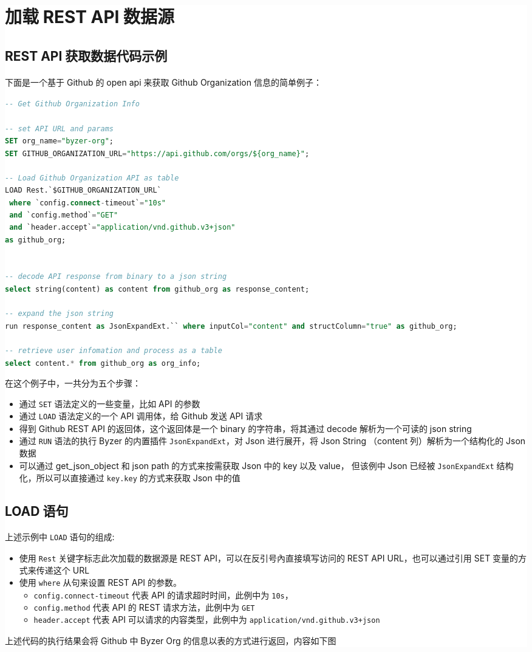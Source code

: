 # 加载 REST API 数据源

## REST API 获取数据代码示例
下面是一个基于 Github 的 open api 来获取 Github Organization 信息的简单例子：

```sql
-- Get Github Organization Info

-- set API URL and params
SET org_name="byzer-org";
SET GITHUB_ORGANIZATION_URL="https://api.github.com/orgs/${org_name}";

-- Load Github Organization API as table
LOAD Rest.`$GITHUB_ORGANIZATION_URL` 
 where `config.connect-timeout`="10s"
 and `config.method`="GET"
 and `header.accept`="application/vnd.github.v3+json"
as github_org;


-- decode API response from binary to a json string
select string(content) as content from github_org as response_content;

-- expand the json string 
run response_content as JsonExpandExt.`` where inputCol="content" and structColumn="true" as github_org;

-- retrieve user infomation and process as a table
select content.* from github_org as org_info;
```

在这个例子中，一共分为五个步骤：
- 通过 `SET` 语法定义的一些变量，比如 API 的参数
- 通过 `LOAD` 语法定义的一个 API 调用体，给 Github 发送 API 请求
- 得到 Github REST API 的返回体，这个返回体是一个 binary 的字符串，将其通过 decode 解析为一个可读的 json string
- 通过 `RUN` 语法的执行 Byzer 的内置插件 `JsonExpandExt`，对 Json 进行展开，将 Json String （content 列）解析为一个结构化的 Json 数据
- 可以通过 get_json_object 和 json path 的方式来按需获取 Json 中的 key 以及 value， 但该例中 Json 已经被 `JsonExpandExt` 结构化，所以可以直接通过 `key.key` 的方式来获取 Json 中的值 


## LOAD 语句

上述示例中 `LOAD` 语句的组成:
- 使用 `Rest` 关键字标志此次加载的数据源是 REST API，可以在反引号內直接填写访问的 REST API URL，也可以通过引用 SET 变量的方式来传递这个 URL
- 使用 `where` 从句来设置 REST API 的参数。
    - `config.connect-timeout` 代表 API 的请求超时时间，此例中为 `10s`，
    - `config.method` 代表 API 的 REST 请求方法，此例中为 `GET`
    - `header.accept` 代表 API 可以请求的内容类型，此例中为 `application/vnd.github.v3+json`

上述代码的执行结果会将 Github 中 Byzer Org 的信息以表的方式进行返回，内容如下图
